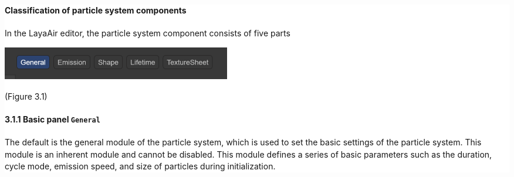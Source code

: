 #### Classification of particle system components

In the LayaAir editor, the particle system component consists of five parts

<img src="images/1.png" alt="1" style="zoom:50%;" />

(Figure 3.1)

#### 3.1.1 Basic panel `General`

The default is the general module of the particle system, which is used to set the basic settings of the particle system. This module is an inherent module and cannot be disabled. This module defines a series of basic parameters such as the duration, cycle mode, emission speed, and size of particles during initialization.
